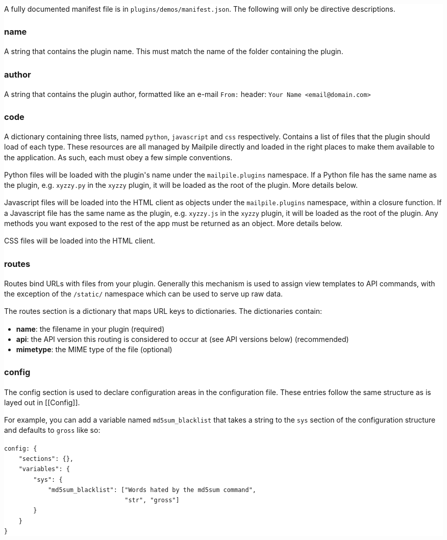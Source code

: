 A fully documented manifest file is in `plugins/demos/manifest.json`. The following will only be directive descriptions.

### name

A string that contains the plugin name. This must match the name of the folder containing the plugin.

### author

A string that contains the plugin author, formatted like an e-mail `From:` header: `Your Name <email@domain.com>`

### code

A dictionary containing three lists, named `python`, `javascript` and `css` respectively. Contains a list of files that the plugin should load of each type. These resources are all managed by Mailpile directly and loaded in the right places to make them available to the application. As such, each must obey a few simple conventions.

Python files will be loaded with the plugin's name under the `mailpile.plugins` namespace. If a Python file has the same name as the plugin, e.g. `xyzzy.py` in the `xyzzy` plugin, it will be loaded as the root of the plugin. More details below.

Javascript files will be loaded into the HTML client as objects under the `mailpile.plugins` namespace, within a closure function. If a Javascript file has the same name as the plugin, e.g. `xyzzy.js` in the `xyzzy` plugin, it will be loaded as the root of the plugin. Any methods you want exposed to the rest of the app must be returned as an object. More details below.

CSS files will be loaded into the HTML client.

### routes

Routes bind URLs with files from your plugin. Generally this mechanism is used to assign view templates to API commands, with the exception of the `/static/` namespace which can be used to serve up raw data.

The routes section is a dictionary that maps URL keys to dictionaries. The dictionaries contain:
    
 * **name**: the filename in your plugin (required)
 * **api**: the API version this routing is considered to occur at (see API versions below) (recommended)
 * **mimetype**: the MIME type of the file (optional)

### config

The config section is used to declare configuration areas in the configuration file. These entries follow the same structure as is layed out in [[Config]].

For example, you can add a variable named `md5sum_blacklist` that takes a string to the `sys` section of the configuration structure and defaults to `gross` like so:

    config: {
        "sections": {},
        "variables": {
            "sys": {
                "md5sum_blacklist": ["Words hated by the md5sum command",
                                     "str", "gross"]
            }
        }
    }
    